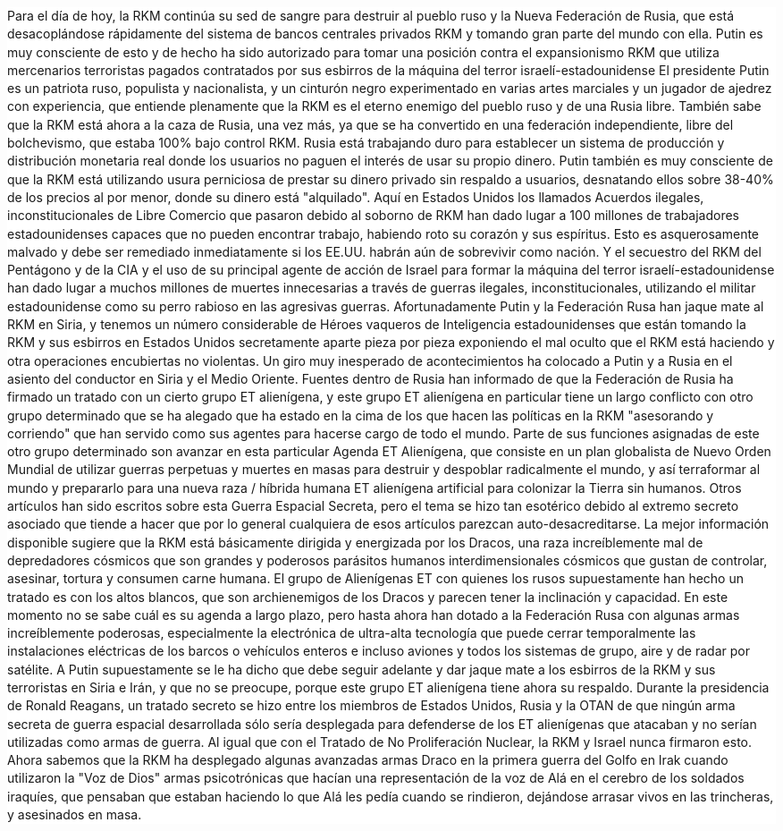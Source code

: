 Para el día de hoy, la RKM continúa su sed de sangre para destruir al pueblo ruso y la Nueva Federación de Rusia, que está desacoplándose rápidamente del sistema de bancos centrales privados RKM y tomando gran parte del mundo con ella. Putin es muy consciente de esto y de hecho ha sido autorizado para tomar una posición contra el expansionismo RKM que utiliza mercenarios terroristas pagados contratados por sus esbirros de la máquina del terror israelí-estadounidense
El presidente Putin es un patriota ruso, populista y nacionalista, y un cinturón negro experimentado en varias artes marciales y un jugador de ajedrez con experiencia, que entiende plenamente que la RKM es el eterno enemigo del pueblo ruso y de una Rusia libre.
También sabe que la RKM está ahora a la caza de Rusia, una vez más, ya que se ha convertido en una federación independiente, libre del bolchevismo, que estaba 100% bajo control RKM. Rusia está trabajando duro para establecer un sistema de producción y distribución monetaria real donde los usuarios no paguen el interés de usar su propio dinero.
Putin también es muy consciente de que la RKM está utilizando usura perniciosa de prestar su dinero privado sin respaldo a usuarios, desnatando ellos sobre 38-40% de los precios al por menor, donde su dinero está "alquilado".
Aquí en Estados Unidos los llamados Acuerdos ilegales, inconstitucionales de Libre Comercio que pasaron debido al soborno de RKM han dado lugar a 100 millones de trabajadores estadounidenses capaces que no pueden encontrar trabajo, habiendo roto su corazón y sus espíritus.
Esto es asquerosamente malvado y debe ser remediado inmediatamente si los EE.UU. habrán aún de sobrevivir como nación.
Y el secuestro del RKM del Pentágono y de la CIA y el uso de su principal agente de acción de Israel para formar la máquina del terror israelí-estadounidense han dado lugar a muchos millones de muertes innecesarias a través de guerras ilegales, inconstitucionales, utilizando el militar estadounidense como su perro rabioso en las agresivas guerras.
Afortunadamente Putin y la Federación Rusa han jaque mate al RKM en Siria, y tenemos un número considerable de Héroes vaqueros de Inteligencia estadounidenses que están tomando la RKM y sus esbirros en Estados Unidos secretamente aparte pieza por pieza exponiendo el mal oculto que el RKM está haciendo y otra operaciones encubiertas no violentas.
Un giro muy inesperado de acontecimientos ha colocado a Putin y a Rusia en el asiento del conductor en Siria y el Medio Oriente.
Fuentes dentro de Rusia han informado de que la Federación de Rusia ha firmado un tratado con un cierto grupo ET alienígena, y este grupo ET alienígena en particular tiene un largo conflicto con otro grupo determinado que se ha alegado que ha estado en la cima de los que hacen las políticas en la RKM "asesorando y corriendo" que han servido como sus agentes para hacerse cargo de todo el mundo.
Parte de sus funciones asignadas de este otro grupo determinado son avanzar en esta particular Agenda ET Alienígena, que consiste en un plan globalista de Nuevo Orden Mundial de utilizar guerras perpetuas y muertes en masas para destruir y despoblar radicalmente el mundo, y así terraformar al mundo y prepararlo para una nueva raza / híbrida humana ET alienígena artificial para colonizar la Tierra sin humanos.
Otros artículos han sido escritos sobre esta Guerra Espacial Secreta, pero el tema se hizo tan esotérico debido al extremo secreto asociado que tiende a hacer que por lo general cualquiera de esos artículos parezcan auto-desacreditarse.
La mejor información disponible sugiere que la RKM está básicamente dirigida y energizada por los Dracos, una raza increíblemente mal de depredadores cósmicos que son grandes y poderosos parásitos humanos interdimensionales cósmicos que gustan de controlar, asesinar, tortura y consumen carne humana.
El grupo de Alienígenas ET con quienes los rusos supuestamente han hecho un tratado es con los altos blancos, que son archienemigos de los Dracos y parecen tener la inclinación y capacidad.
En este momento no se sabe cuál es su agenda a largo plazo, pero hasta ahora han dotado a la Federación Rusa con algunas armas increíblemente poderosas, especialmente la electrónica de ultra-alta tecnología que puede cerrar temporalmente las instalaciones eléctricas de los barcos o vehículos enteros e incluso aviones y todos los sistemas de grupo, aire y de radar por satélite.
A Putin supuestamente se le ha dicho que debe seguir adelante y dar jaque mate a los esbirros de la RKM y sus terroristas en Siria e Irán, y que no se preocupe, porque este grupo ET alienígena tiene ahora su respaldo.
Durante la presidencia de Ronald Reagans, un tratado secreto se hizo entre los miembros de Estados Unidos, Rusia y la OTAN de que ningún arma secreta de guerra espacial desarrollada sólo sería desplegada para defenderse de los ET alienígenas que atacaban y no serían utilizadas como armas de guerra.
Al igual que con el Tratado de No Proliferación Nuclear, la RKM y Israel nunca firmaron esto.
Ahora sabemos que la RKM ha desplegado algunas avanzadas armas Draco en la primera guerra del Golfo en Irak cuando utilizaron la "Voz de Dios" armas psicotrónicas que hacían una representación de la voz de Alá en el cerebro de los soldados iraquíes, que pensaban que estaban haciendo lo que Alá les pedía cuando se rindieron, dejándose arrasar vivos en las trincheras, y asesinados en masa.